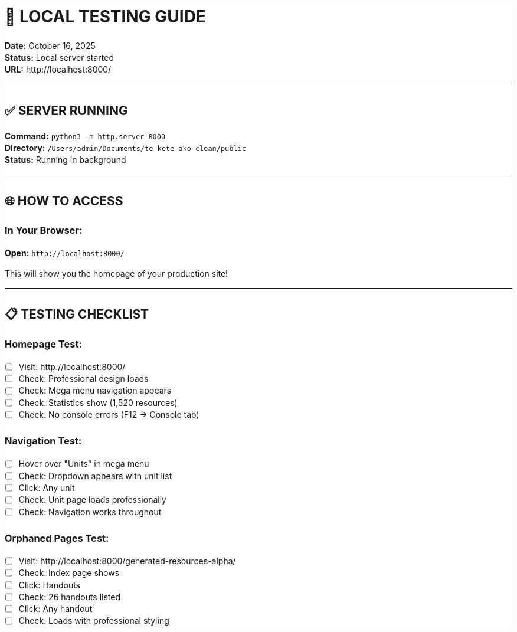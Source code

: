 # 🧪 LOCAL TESTING GUIDE

**Date:** October 16, 2025  
**Status:** Local server started  
**URL:** http://localhost:8000/

---

## ✅ SERVER RUNNING

**Command:** `python3 -m http.server 8000`  
**Directory:** `/Users/admin/Documents/te-kete-ako-clean/public`  
**Status:** Running in background

---

## 🌐 HOW TO ACCESS

### **In Your Browser:**

**Open:** `http://localhost:8000/`

This will show you the homepage of your production site!

---

## 📋 TESTING CHECKLIST

### **Homepage Test:**
- [ ] Visit: http://localhost:8000/
- [ ] Check: Professional design loads
- [ ] Check: Mega menu navigation appears
- [ ] Check: Statistics show (1,520 resources)
- [ ] Check: No console errors (F12 → Console tab)

### **Navigation Test:**
- [ ] Hover over "Units" in mega menu
- [ ] Check: Dropdown appears with unit list
- [ ] Click: Any unit
- [ ] Check: Unit page loads professionally
- [ ] Check: Navigation works throughout

### **Orphaned Pages Test:**
- [ ] Visit: http://localhost:8000/generated-resources-alpha/
- [ ] Check: Index page shows
- [ ] Click: Handouts
- [ ] Check: 26 handouts listed
- [ ] Click: Any handout
- [ ] Check: Loads with professional styling
